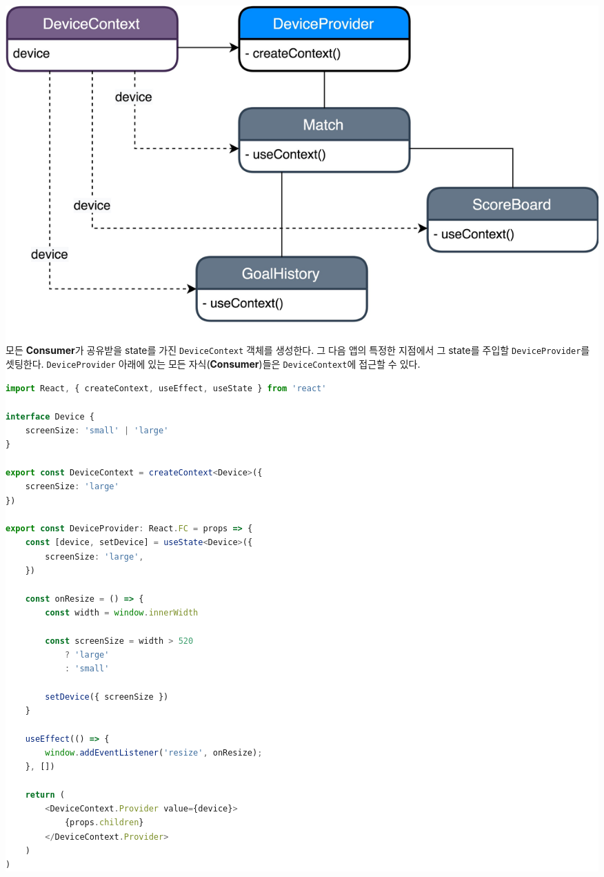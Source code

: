 <p><img src="./provider-pattern-with-example.jpeg"/></p>

모든 **Consumer**가 공유받을 state를 가진 `DeviceContext` 객체를 생성한다. 그 다음 앱의 특정한 지점에서 그 state를 주입할 `DeviceProvider`를 셋팅한다. `DeviceProvider` 아래에 있는 모든 자식(**Consumer**)들은 `DeviceContext`에 접근할 수 있다.

```ts
import React, { createContext, useEffect, useState } from 'react'

interface Device {
    screenSize: 'small' | 'large'
}

export const DeviceContext = createContext<Device>({
    screenSize: 'large'
})

export const DeviceProvider: React.FC = props => {
    const [device, setDevice] = useState<Device>({
        screenSize: 'large',
    })

    const onResize = () => {
        const width = window.innerWidth

        const screenSize = width > 520
            ? 'large'
            : 'small'

        setDevice({ screenSize })
    }

    useEffect(() => {
        window.addEventListener('resize', onResize);
    }, [])

    return (
        <DeviceContext.Provider value={device}>
            {props.children}
        </DeviceContext.Provider>
    )
)
```
